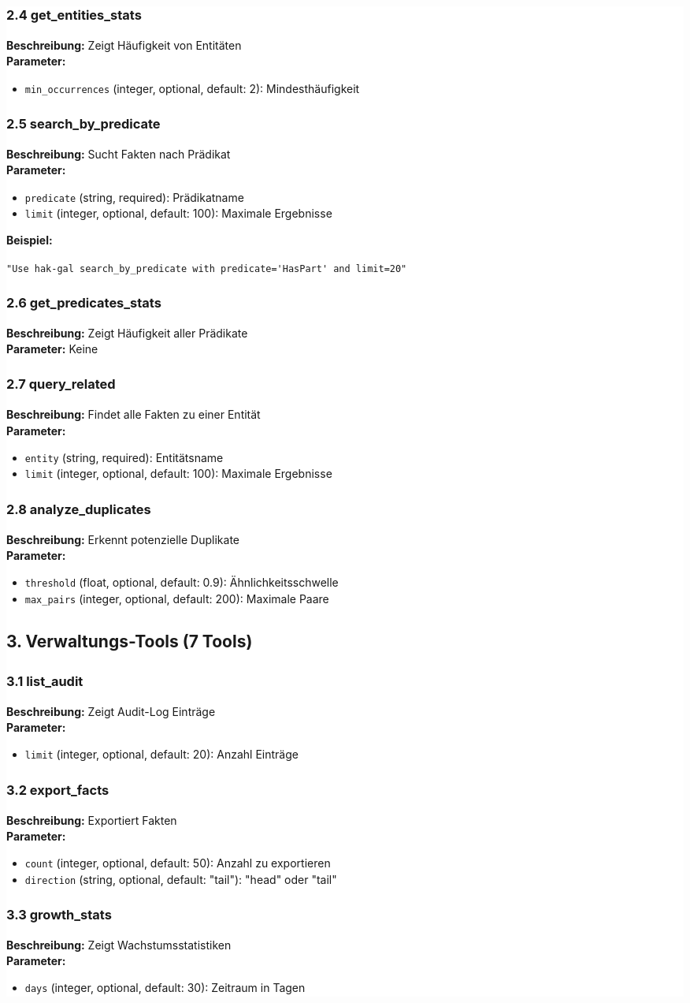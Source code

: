 ### 2.4 get_entities_stats
**Beschreibung:** Zeigt Häufigkeit von Entitäten  
**Parameter:**
- `min_occurrences` (integer, optional, default: 2): Mindesthäufigkeit

### 2.5 search_by_predicate
**Beschreibung:** Sucht Fakten nach Prädikat  
**Parameter:**
- `predicate` (string, required): Prädikatname
- `limit` (integer, optional, default: 100): Maximale Ergebnisse

**Beispiel:**
```
"Use hak-gal search_by_predicate with predicate='HasPart' and limit=20"
```

### 2.6 get_predicates_stats
**Beschreibung:** Zeigt Häufigkeit aller Prädikate  
**Parameter:** Keine

### 2.7 query_related
**Beschreibung:** Findet alle Fakten zu einer Entität  
**Parameter:**
- `entity` (string, required): Entitätsname
- `limit` (integer, optional, default: 100): Maximale Ergebnisse

### 2.8 analyze_duplicates
**Beschreibung:** Erkennt potenzielle Duplikate  
**Parameter:**
- `threshold` (float, optional, default: 0.9): Ähnlichkeitsschwelle
- `max_pairs` (integer, optional, default: 200): Maximale Paare

## 3. Verwaltungs-Tools (7 Tools)

### 3.1 list_audit
**Beschreibung:** Zeigt Audit-Log Einträge  
**Parameter:**
- `limit` (integer, optional, default: 20): Anzahl Einträge

### 3.2 export_facts
**Beschreibung:** Exportiert Fakten  
**Parameter:**
- `count` (integer, optional, default: 50): Anzahl zu exportieren
- `direction` (string, optional, default: "tail"): "head" oder "tail"

### 3.3 growth_stats
**Beschreibung:** Zeigt Wachstumsstatistiken  
**Parameter:**
- `days` (integer, optional, default: 30): Zeitraum in Tagen
